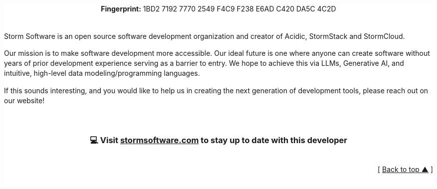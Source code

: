 <div align="center">
<b>Fingerprint:</b> 1BD2 7192 7770 2549 F4C9 F238 E6AD C420 DA5C 4C2D
</div>
<br />

Storm Software is an open source software development organization and creator
of Acidic, StormStack and StormCloud.

Our mission is to make software development more accessible. Our ideal future is
one where anyone can create software without years of prior development
experience serving as a barrier to entry. We hope to achieve this via LLMs,
Generative AI, and intuitive, high-level data modeling/programming languages.

If this sounds interesting, and you would like to help us in creating the next
generation of development tools, please reach out on our website!

<br />
<h3 align="center">💻 Visit <a href="https://stormsoftware.com" target="_blank">stormsoftware.com</a> to stay up to date with this developer</h3>

<br />
<div align="right">[ <a href="#table-of-contents">Back to top ▲</a> ]</div>
<br />






